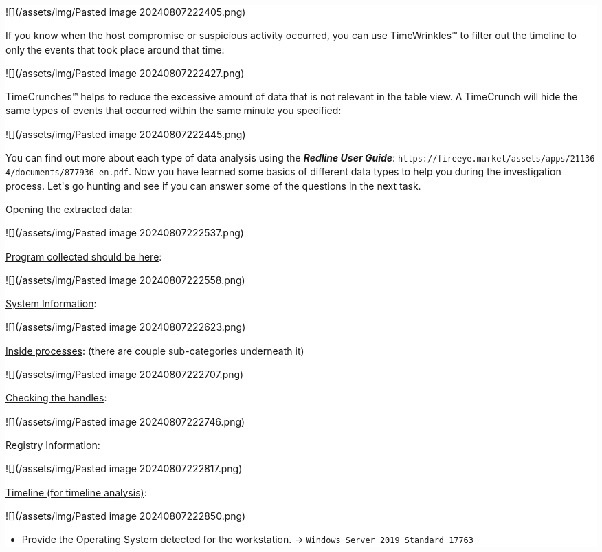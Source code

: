 ![](/assets/img/Pasted image 20240807222405.png)


If you know when the host compromise or suspicious activity occurred, you can use TimeWrinkles™ to filter out the timeline to only the events that took place around that time:

![](/assets/img/Pasted image 20240807222427.png)


TimeCrunches™ helps to reduce the excessive amount of data that is not relevant in the table view. A TimeCrunch will hide the same types of events that occurred within the same minute you specified:

![](/assets/img/Pasted image 20240807222445.png)


You can find out more about each type of data analysis using the ***Redline User Guide***: `https://fireeye.market/assets/apps/211364/documents/877936_en.pdf`.
Now you have learned some basics of different data types to help you during the investigation process. Let's go hunting and see if you can answer some of the questions in the next task.

<u>Opening the extracted data</u>:

![](/assets/img/Pasted image 20240807222537.png)


<u>Program collected should be here</u>:

![](/assets/img/Pasted image 20240807222558.png)


<u>System Information</u>:

![](/assets/img/Pasted image 20240807222623.png)


<u>Inside processes</u>: (there are couple sub-categories underneath it)

![](/assets/img/Pasted image 20240807222707.png)


<u>Checking the handles</u>:

![](/assets/img/Pasted image 20240807222746.png)


<u>Registry Information</u>:

![](/assets/img/Pasted image 20240807222817.png)


<u>Timeline (for timeline analysis)</u>:

![](/assets/img/Pasted image 20240807222850.png)


- Provide the Operating System detected for the workstation.
-> `Windows Server 2019 Standard 17763`

